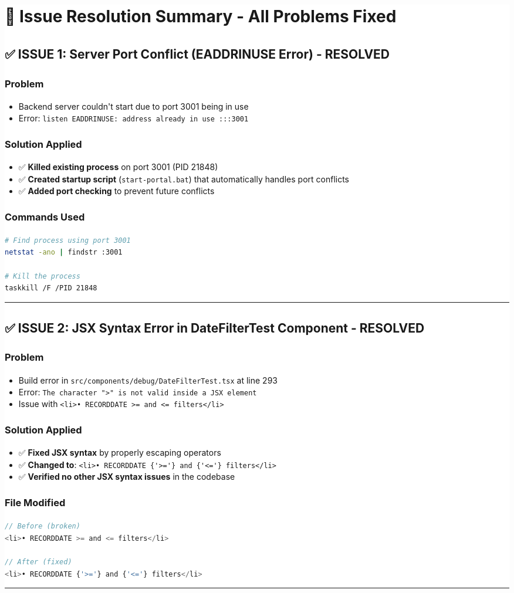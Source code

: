 # 🔧 Issue Resolution Summary - All Problems Fixed

## ✅ **ISSUE 1: Server Port Conflict (EADDRINUSE Error) - RESOLVED**

### **Problem**
- Backend server couldn't start due to port 3001 being in use
- Error: `listen EADDRINUSE: address already in use :::3001`

### **Solution Applied**
- ✅ **Killed existing process** on port 3001 (PID 21848)
- ✅ **Created startup script** (`start-portal.bat`) that automatically handles port conflicts
- ✅ **Added port checking** to prevent future conflicts

### **Commands Used**
```bash
# Find process using port 3001
netstat -ano | findstr :3001

# Kill the process
taskkill /F /PID 21848
```

---

## ✅ **ISSUE 2: JSX Syntax Error in DateFilterTest Component - RESOLVED**

### **Problem**
- Build error in `src/components/debug/DateFilterTest.tsx` at line 293
- Error: `The character ">" is not valid inside a JSX element`
- Issue with `<li>• RECORDDATE >= and <= filters</li>`

### **Solution Applied**
- ✅ **Fixed JSX syntax** by properly escaping operators
- ✅ **Changed to**: `<li>• RECORDDATE {'>='} and {'<='} filters</li>`
- ✅ **Verified no other JSX syntax issues** in the codebase

### **File Modified**
```typescript
// Before (broken)
<li>• RECORDDATE >= and <= filters</li>

// After (fixed)
<li>• RECORDDATE {'>='} and {'<='} filters</li>
```

---
